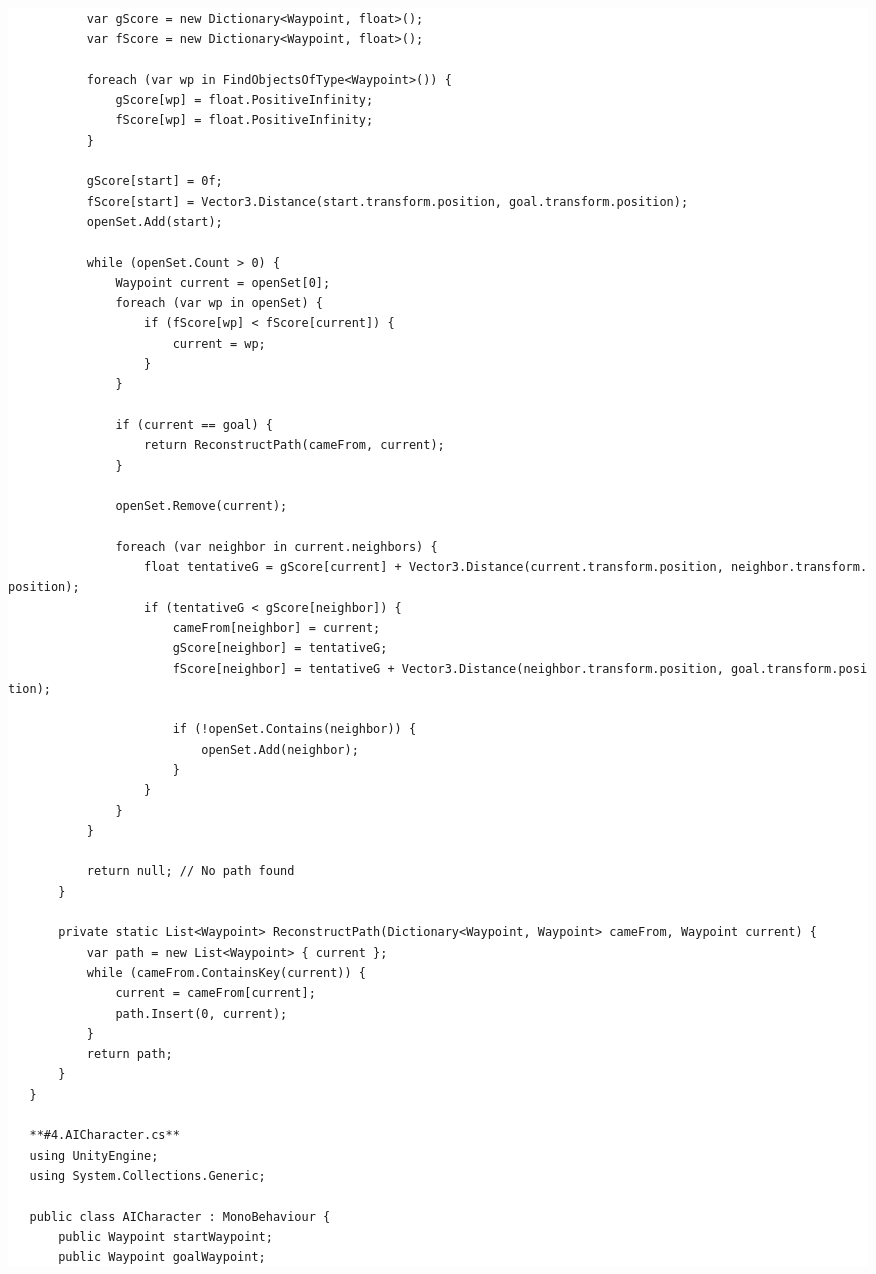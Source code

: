 ```
           var gScore = new Dictionary<Waypoint, float>();
           var fScore = new Dictionary<Waypoint, float>();
   
           foreach (var wp in FindObjectsOfType<Waypoint>()) {
               gScore[wp] = float.PositiveInfinity;
               fScore[wp] = float.PositiveInfinity;
           }
   
           gScore[start] = 0f;
           fScore[start] = Vector3.Distance(start.transform.position, goal.transform.position);
           openSet.Add(start);
   
           while (openSet.Count > 0) {
               Waypoint current = openSet[0];
               foreach (var wp in openSet) {
                   if (fScore[wp] < fScore[current]) {
                       current = wp;
                   }
               }
   
               if (current == goal) {
                   return ReconstructPath(cameFrom, current);
               }
   
               openSet.Remove(current);
   
               foreach (var neighbor in current.neighbors) {
                   float tentativeG = gScore[current] + Vector3.Distance(current.transform.position, neighbor.transform.position);
                   if (tentativeG < gScore[neighbor]) {
                       cameFrom[neighbor] = current;
                       gScore[neighbor] = tentativeG;
                       fScore[neighbor] = tentativeG + Vector3.Distance(neighbor.transform.position, goal.transform.position);
   
                       if (!openSet.Contains(neighbor)) {
                           openSet.Add(neighbor);
                       }
                   }
               }
           }
   
           return null; // No path found
       }
   
       private static List<Waypoint> ReconstructPath(Dictionary<Waypoint, Waypoint> cameFrom, Waypoint current) {
           var path = new List<Waypoint> { current };
           while (cameFrom.ContainsKey(current)) {
               current = cameFrom[current];
               path.Insert(0, current);
           }
           return path;
       }
   }
   
   **#4.AICharacter.cs**
   using UnityEngine;
   using System.Collections.Generic;
   
   public class AICharacter : MonoBehaviour {
       public Waypoint startWaypoint;
       public Waypoint goalWaypoint;
```
